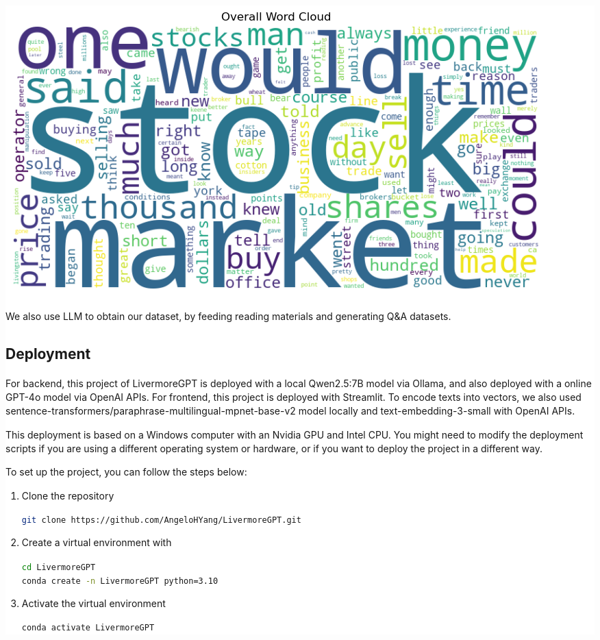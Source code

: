 ![alt text](image-1.png)

We also use LLM to obtain our dataset, by feeding reading materials and generating Q&A datasets.

## Deployment

For backend, this project of LivermoreGPT is deployed with a local Qwen2.5:7B model via Ollama, and also deployed with a online GPT-4o model via OpenAI APIs. For frontend, this project is deployed with Streamlit. To encode texts into vectors, we also used sentence-transformers/paraphrase-multilingual-mpnet-base-v2 model locally and text-embedding-3-small with OpenAI APIs.

This deployment is based on a Windows computer with an Nvidia GPU and Intel CPU. You might need to modify the deployment scripts if you are using a different operating system or hardware, or if you want to deploy the project in a different way.

To set up the project, you can follow the steps below:

1. Clone the repository

   ```bash
   git clone https://github.com/AngeloHYang/LivermoreGPT.git
   ```

2. Create a virtual environment with

   ```bash
   cd LivermoreGPT
   conda create -n LivermoreGPT python=3.10
   ```

3. Activate the virtual environment

   ```bash
   conda activate LivermoreGPT
   ```
